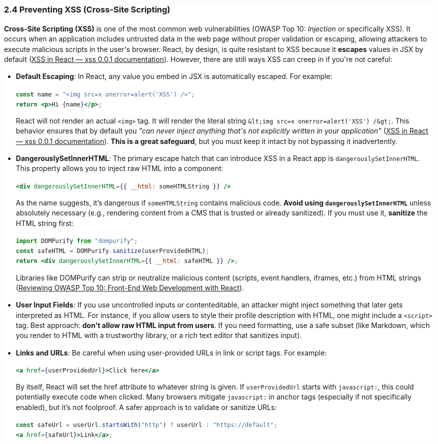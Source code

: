 ### 2.4 Preventing XSS (Cross-Site Scripting)

**Cross-Site Scripting (XSS)** is one of the most common web vulnerabilities (OWASP Top 10: _Injection_ or specifically XSS). It occurs when an application includes untrusted data in the web page without proper validation or escaping, allowing attackers to execute malicious scripts in the user's browser. React, by design, is quite resistant to XSS because it **escapes** values in JSX by default ([XSS in React — xss 0.0.1 documentation](https://web-security-react.readthedocs.io/en/latest/pages/xss_in_react.html#:~:text=JSX%20Prevents%20Injection%20attacks%C2%B6)). However, there are still ways XSS can creep in if you're not careful:

- **Default Escaping**: In React, any value you embed in JSX is automatically escaped. For example:

  ```jsx
  const name = "<img src=x onerror=alert('XSS') />";
  return <p>Hi {name}</p>;
  ```

  React will not render an actual `<img>` tag. It will render the literal string `&lt;img src=x onerror=alert('XSS') /&gt;`. This behavior ensures that by default you _"can never inject anything that's not explicitly written in your application"_ ([XSS in React — xss 0.0.1 documentation](https://web-security-react.readthedocs.io/en/latest/pages/xss_in_react.html#:~:text=JSX%20Prevents%20Injection%20attacks%C2%B6)). **This is a great safeguard**, but you must keep it intact by not bypassing it inadvertently.

- **DangerouslySetInnerHTML**: The primary escape hatch that can introduce XSS in a React app is `dangerouslySetInnerHTML`. This property allows you to inject raw HTML into a component:

  ```jsx
  <div dangerouslySetInnerHTML={{ __html: someHTMLString }} />
  ```

  As the name suggests, it’s dangerous if `someHTMLString` contains malicious code. **Avoid using `dangerouslySetInnerHTML`** unless absolutely necessary (e.g., rendering content from a CMS that is trusted or already sanitized). If you must use it, **sanitize** the HTML string first:

  ```jsx
  import DOMPurify from "dompurify";
  const safeHTML = DOMPurify.sanitize(userProvidedHTML);
  return <div dangerouslySetInnerHTML={{ __html: safeHTML }} />;
  ```

  Libraries like DOMPurify can strip or neutralize malicious content (scripts, event handlers, iframes, etc.) from HTML strings ([Reviewing OWASP Top 10: Front-End Web Development with React](https://sokurenko.net/posts/owasp-top-10-react/#:~:text=,end)).

- **User Input Fields**: If you use uncontrolled inputs or contenteditable, an attacker might inject something that later gets interpreted as HTML. For instance, if you allow users to style their profile description with HTML, one might include a `<script>` tag. Best approach: **don't allow raw HTML input from users**. If you need formatting, use a safe subset (like Markdown, which you render to HTML with a trustworthy library, or a rich text editor that sanitizes input).

- **Links and URLs**: Be careful when using user-provided URLs in link or script tags. For example:

  ```jsx
  <a href={userProvidedUrl}>Click here</a>
  ```

  By itself, React will set the href attribute to whatever string is given. If `userProvidedUrl` starts with `javascript:`, this could potentially execute code when clicked. Many browsers mitigate `javascript:` in anchor tags (especially if not specifically enabled), but it’s not foolproof. A safer approach is to validate or sanitize URLs:

  ```jsx
  const safeUrl = userUrl.startsWith("http") ? userUrl : "https://default";
  <a href={safeUrl}>Link</a>;
  ```
